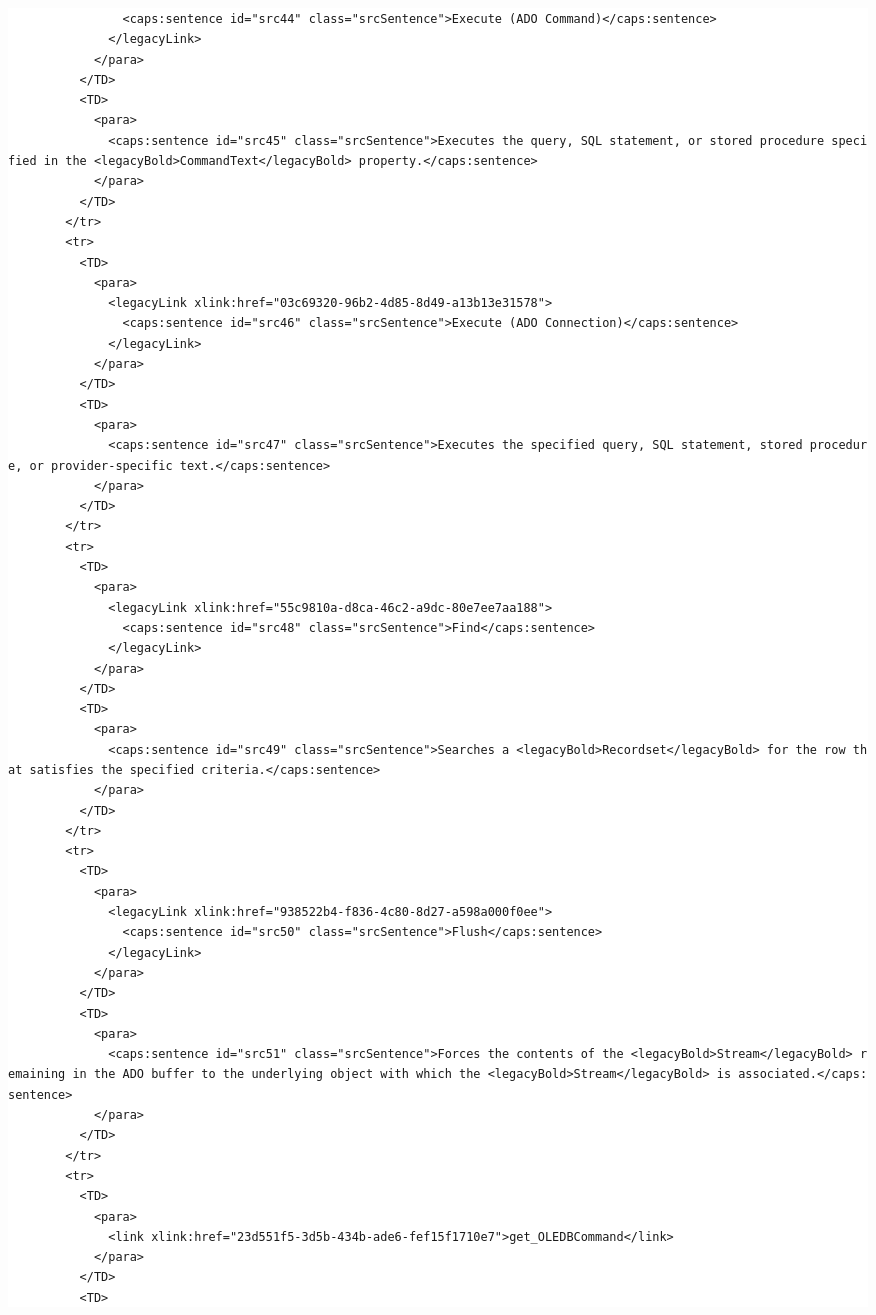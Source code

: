                     <caps:sentence id="src44" class="srcSentence">Execute (ADO Command)</caps:sentence>
                  </legacyLink>
                </para>
              </TD>
              <TD>
                <para>
                  <caps:sentence id="src45" class="srcSentence">Executes the query, SQL statement, or stored procedure specified in the <legacyBold>CommandText</legacyBold> property.</caps:sentence>
                </para>
              </TD>
            </tr>
            <tr>
              <TD>
                <para>
                  <legacyLink xlink:href="03c69320-96b2-4d85-8d49-a13b13e31578">
                    <caps:sentence id="src46" class="srcSentence">Execute (ADO Connection)</caps:sentence>
                  </legacyLink>
                </para>
              </TD>
              <TD>
                <para>
                  <caps:sentence id="src47" class="srcSentence">Executes the specified query, SQL statement, stored procedure, or provider-specific text.</caps:sentence>
                </para>
              </TD>
            </tr>
            <tr>
              <TD>
                <para>
                  <legacyLink xlink:href="55c9810a-d8ca-46c2-a9dc-80e7ee7aa188">
                    <caps:sentence id="src48" class="srcSentence">Find</caps:sentence>
                  </legacyLink>
                </para>
              </TD>
              <TD>
                <para>
                  <caps:sentence id="src49" class="srcSentence">Searches a <legacyBold>Recordset</legacyBold> for the row that satisfies the specified criteria.</caps:sentence>
                </para>
              </TD>
            </tr>
            <tr>
              <TD>
                <para>
                  <legacyLink xlink:href="938522b4-f836-4c80-8d27-a598a000f0ee">
                    <caps:sentence id="src50" class="srcSentence">Flush</caps:sentence>
                  </legacyLink>
                </para>
              </TD>
              <TD>
                <para>
                  <caps:sentence id="src51" class="srcSentence">Forces the contents of the <legacyBold>Stream</legacyBold> remaining in the ADO buffer to the underlying object with which the <legacyBold>Stream</legacyBold> is associated.</caps:sentence>
                </para>
              </TD>
            </tr>
            <tr>
              <TD>
                <para>
                  <link xlink:href="23d551f5-3d5b-434b-ade6-fef15f1710e7">get_OLEDBCommand</link>
                </para>
              </TD>
              <TD>